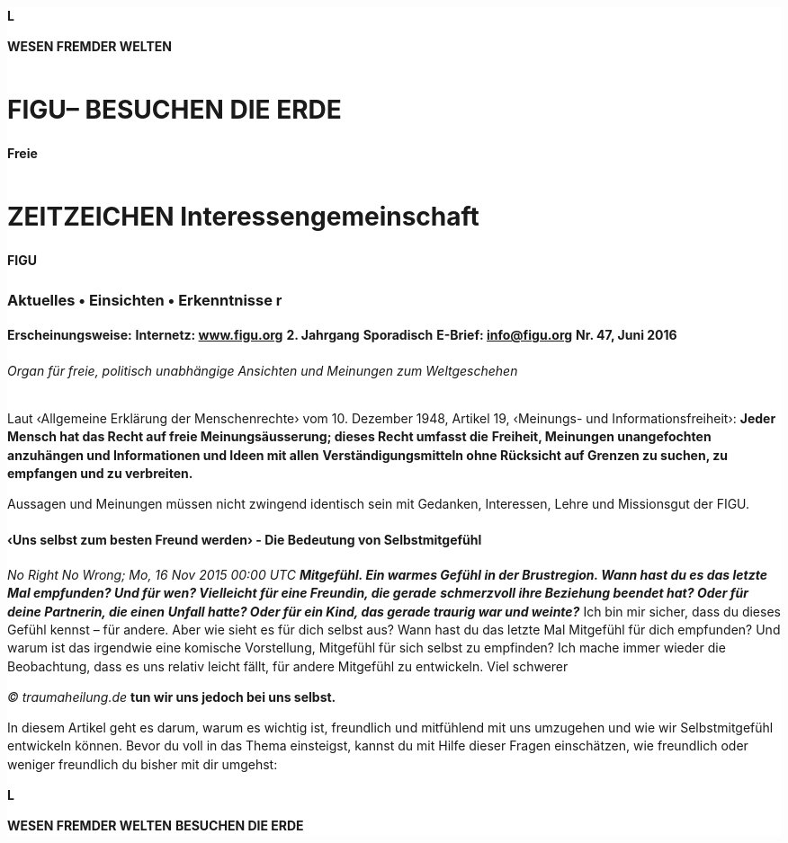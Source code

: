 **L**

**WESEN FREMDER WELTEN**

# FIGU– BESUCHEN DIE ERDE

**Freie**

# ZEITZEICHEN Interessengemeinschaft

**FIGU**

### Aktuelles • Einsichten • Erkenntnisse r

**Erscheinungsweise:** **Internetz: www.figu.org** **2. Jahrgang**
**Sporadisch** **E-Brief: info@figu.org** **Nr. 47, Juni 2016**

###### Organ für freie, politisch unabhängige Ansichten und Meinungen zum Weltgeschehen
Laut ‹Allgemeine Erklärung der Menschenrechte› vom 10. Dezember 1948, Artikel 19, ‹Meinungs- und Informationsfreiheit›:
**Jeder Mensch hat das Recht auf freie Meinungsäusserung; dieses Recht umfasst die**
**Freiheit, Meinungen unangefochten anzuhängen und Informationen und Ideen mit allen**
**Verständigungsmitteln ohne Rücksicht auf Grenzen zu suchen, zu empfangen und zu verbreiten.**

Aussagen und Meinungen müssen nicht zwingend identisch sein mit Gedanken, Interessen, Lehre und Missionsgut der FIGU.

#### ‹Uns selbst zum besten Freund werden› - Die Bedeutung von Selbstmitgefühl
_No Right No Wrong; Mo, 16 Nov 2015 00:00 UTC_
**_Mitgefühl. Ein warmes Gefühl in der Brustregion. Wann hast du es das letzte_**
**_Mal empfunden? Und für wen? Vielleicht für eine Freundin, die gerade_**
**_schmerzvoll ihre Beziehung beendet hat? Oder für deine Partnerin, die einen_**
**_Unfall hatte? Oder für ein Kind, das gerade traurig war und weinte?_**
Ich bin mir sicher, dass du dieses Gefühl kennst – für andere. Aber wie sieht
es für dich selbst aus? Wann hast du das letzte Mal Mitgefühl für dich empfunden? Und warum ist das irgendwie eine komische Vorstellung, Mitgefühl
für sich selbst zu empfinden? Ich mache immer wieder die Beobachtung, dass
es uns relativ leicht fällt, für andere Mitgefühl zu entwickeln. Viel schwerer

_© traumaheilung.de_ **tun wir uns jedoch bei uns selbst.**

In diesem Artikel geht es darum, warum es wichtig ist, freundlich und mitfühlend mit uns umzugehen und wie wir Selbstmitgefühl entwickeln können.
Bevor du voll in das Thema einsteigst, kannst du mit Hilfe dieser Fragen einschätzen, wie freundlich oder
weniger freundlich du bisher mit dir umgehst:


**L**

**WESEN FREMDER WELTEN**
**BESUCHEN DIE ERDE**
